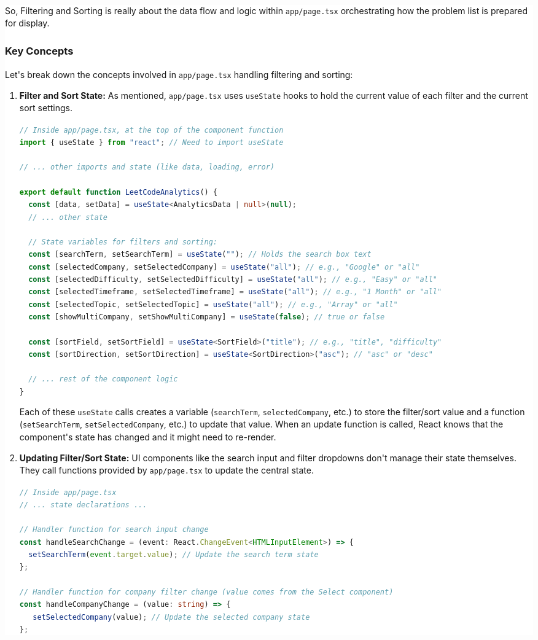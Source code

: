 So, Filtering and Sorting is really about the data flow and logic within `app/page.tsx` orchestrating how the problem list is prepared for display.

### Key Concepts

Let's break down the concepts involved in `app/page.tsx` handling filtering and sorting:

1.  **Filter and Sort State:** As mentioned, `app/page.tsx` uses `useState` hooks to hold the current value of each filter and the current sort settings.

    ```typescript
    // Inside app/page.tsx, at the top of the component function
    import { useState } from "react"; // Need to import useState

    // ... other imports and state (like data, loading, error)

    export default function LeetCodeAnalytics() {
      const [data, setData] = useState<AnalyticsData | null>(null);
      // ... other state

      // State variables for filters and sorting:
      const [searchTerm, setSearchTerm] = useState(""); // Holds the search box text
      const [selectedCompany, setSelectedCompany] = useState("all"); // e.g., "Google" or "all"
      const [selectedDifficulty, setSelectedDifficulty] = useState("all"); // e.g., "Easy" or "all"
      const [selectedTimeframe, setSelectedTimeframe] = useState("all"); // e.g., "1 Month" or "all"
      const [selectedTopic, setSelectedTopic] = useState("all"); // e.g., "Array" or "all"
      const [showMultiCompany, setShowMultiCompany] = useState(false); // true or false

      const [sortField, setSortField] = useState<SortField>("title"); // e.g., "title", "difficulty"
      const [sortDirection, setSortDirection] = useState<SortDirection>("asc"); // "asc" or "desc"

      // ... rest of the component logic
    }
    ```
    Each of these `useState` calls creates a variable (`searchTerm`, `selectedCompany`, etc.) to store the filter/sort value and a function (`setSearchTerm`, `setSelectedCompany`, etc.) to update that value. When an update function is called, React knows that the component's state has changed and it might need to re-render.

2.  **Updating Filter/Sort State:** UI components like the search input and filter dropdowns don't manage their state themselves. They call functions provided by `app/page.tsx` to update the central state.

    ```typescript
    // Inside app/page.tsx
    // ... state declarations ...

    // Handler function for search input change
    const handleSearchChange = (event: React.ChangeEvent<HTMLInputElement>) => {
      setSearchTerm(event.target.value); // Update the search term state
    };

    // Handler function for company filter change (value comes from the Select component)
    const handleCompanyChange = (value: string) => {
       setSelectedCompany(value); // Update the selected company state
    };
